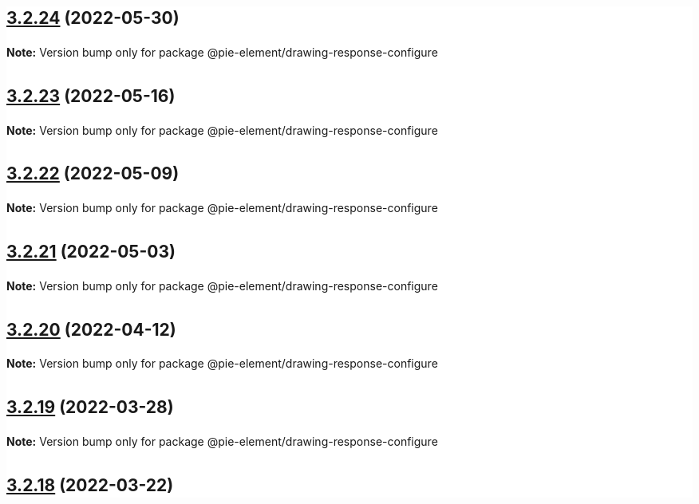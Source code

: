 ## [3.2.24](https://github.com/pie-framework/pie-elements/compare/@pie-element/drawing-response-configure@3.2.23...@pie-element/drawing-response-configure@3.2.24) (2022-05-30)

**Note:** Version bump only for package @pie-element/drawing-response-configure





## [3.2.23](https://github.com/pie-framework/pie-elements/compare/@pie-element/drawing-response-configure@3.2.22...@pie-element/drawing-response-configure@3.2.23) (2022-05-16)

**Note:** Version bump only for package @pie-element/drawing-response-configure





## [3.2.22](https://github.com/pie-framework/pie-elements/compare/@pie-element/drawing-response-configure@3.2.21...@pie-element/drawing-response-configure@3.2.22) (2022-05-09)

**Note:** Version bump only for package @pie-element/drawing-response-configure





## [3.2.21](https://github.com/pie-framework/pie-elements/compare/@pie-element/drawing-response-configure@3.2.20...@pie-element/drawing-response-configure@3.2.21) (2022-05-03)

**Note:** Version bump only for package @pie-element/drawing-response-configure





## [3.2.20](https://github.com/pie-framework/pie-elements/compare/@pie-element/drawing-response-configure@3.2.19...@pie-element/drawing-response-configure@3.2.20) (2022-04-12)

**Note:** Version bump only for package @pie-element/drawing-response-configure





## [3.2.19](https://github.com/pie-framework/pie-elements/compare/@pie-element/drawing-response-configure@3.2.18...@pie-element/drawing-response-configure@3.2.19) (2022-03-28)

**Note:** Version bump only for package @pie-element/drawing-response-configure





## [3.2.18](https://github.com/pie-framework/pie-elements/compare/@pie-element/drawing-response-configure@3.2.17...@pie-element/drawing-response-configure@3.2.18) (2022-03-22)
